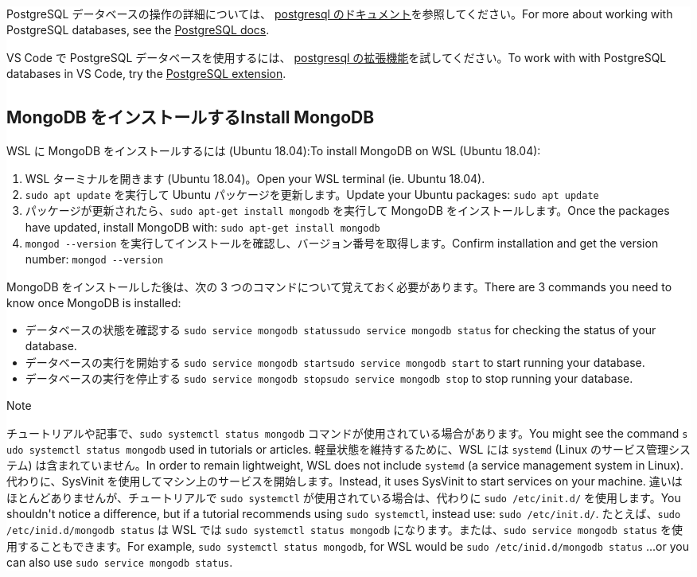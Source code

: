 <span data-ttu-id="fd6e5-181">PostgreSQL データベースの操作の詳細については、 [postgresql のドキュメント](https://www.postgresql.org/docs/13/tutorial-createdb.html)を参照してください。</span><span class="sxs-lookup"><span data-stu-id="fd6e5-181">For more about working with PostgreSQL databases, see the [PostgreSQL docs](https://www.postgresql.org/docs/13/tutorial-createdb.html).</span></span>

<span data-ttu-id="fd6e5-182">VS Code で PostgreSQL データベースを使用するには、 [postgresql の拡張機能](https://marketplace.visualstudio.com/items?itemName=ms-ossdata.vscode-postgresql)を試してください。</span><span class="sxs-lookup"><span data-stu-id="fd6e5-182">To work with with PostgreSQL databases in VS Code, try the [PostgreSQL extension](https://marketplace.visualstudio.com/items?itemName=ms-ossdata.vscode-postgresql).</span></span>

## <a name="install-mongodb"></a><span data-ttu-id="fd6e5-183">MongoDB をインストールする</span><span class="sxs-lookup"><span data-stu-id="fd6e5-183">Install MongoDB</span></span>

<span data-ttu-id="fd6e5-184">WSL に MongoDB をインストールするには (Ubuntu 18.04):</span><span class="sxs-lookup"><span data-stu-id="fd6e5-184">To install MongoDB on WSL (Ubuntu 18.04):</span></span>

1. <span data-ttu-id="fd6e5-185">WSL ターミナルを開きます (Ubuntu 18.04)。</span><span class="sxs-lookup"><span data-stu-id="fd6e5-185">Open your WSL terminal (ie. Ubuntu 18.04).</span></span>
2. <span data-ttu-id="fd6e5-186">`sudo apt update` を実行して Ubuntu パッケージを更新します。</span><span class="sxs-lookup"><span data-stu-id="fd6e5-186">Update your Ubuntu packages: `sudo apt update`</span></span>
3. <span data-ttu-id="fd6e5-187">パッケージが更新されたら、`sudo apt-get install mongodb` を実行して MongoDB をインストールします。</span><span class="sxs-lookup"><span data-stu-id="fd6e5-187">Once the packages have updated, install MongoDB with: `sudo apt-get install mongodb`</span></span>
4. <span data-ttu-id="fd6e5-188">`mongod --version` を実行してインストールを確認し、バージョン番号を取得します。</span><span class="sxs-lookup"><span data-stu-id="fd6e5-188">Confirm installation and get the version number: `mongod --version`</span></span>

<span data-ttu-id="fd6e5-189">MongoDB をインストールした後は、次の 3 つのコマンドについて覚えておく必要があります。</span><span class="sxs-lookup"><span data-stu-id="fd6e5-189">There are 3 commands you need to know once MongoDB is installed:</span></span>

- <span data-ttu-id="fd6e5-190">データベースの状態を確認する `sudo service mongodb status`</span><span class="sxs-lookup"><span data-stu-id="fd6e5-190">`sudo service mongodb status` for checking the status of your database.</span></span>
- <span data-ttu-id="fd6e5-191">データベースの実行を開始する `sudo service mongodb start`</span><span class="sxs-lookup"><span data-stu-id="fd6e5-191">`sudo service mongodb start`  to start running your database.</span></span>
- <span data-ttu-id="fd6e5-192">データベースの実行を停止する `sudo service mongodb stop`</span><span class="sxs-lookup"><span data-stu-id="fd6e5-192">`sudo service mongodb stop` to stop running your database.</span></span>

> [!NOTE]
> <span data-ttu-id="fd6e5-193">チュートリアルや記事で、`sudo systemctl status mongodb` コマンドが使用されている場合があります。</span><span class="sxs-lookup"><span data-stu-id="fd6e5-193">You might see the command `sudo systemctl status mongodb` used in tutorials or articles.</span></span> <span data-ttu-id="fd6e5-194">軽量状態を維持するために、WSL には `systemd` (Linux のサービス管理システム) は含まれていません。</span><span class="sxs-lookup"><span data-stu-id="fd6e5-194">In order to remain lightweight, WSL does not include `systemd` (a service management system in Linux).</span></span> <span data-ttu-id="fd6e5-195">代わりに、SysVinit を使用してマシン上のサービスを開始します。</span><span class="sxs-lookup"><span data-stu-id="fd6e5-195">Instead, it uses SysVinit to start services on your machine.</span></span> <span data-ttu-id="fd6e5-196">違いはほとんどありませんが、チュートリアルで `sudo systemctl` が使用されている場合は、代わりに `sudo /etc/init.d/` を使用します。</span><span class="sxs-lookup"><span data-stu-id="fd6e5-196">You shouldn't notice a difference, but if a tutorial recommends using `sudo systemctl`, instead use: `sudo /etc/init.d/`.</span></span> <span data-ttu-id="fd6e5-197">たとえば、`sudo /etc/inid.d/mongodb status` は WSL では `sudo systemctl status mongodb` になります。または、`sudo service mongodb status` を使用することもできます。</span><span class="sxs-lookup"><span data-stu-id="fd6e5-197">For example, `sudo systemctl status mongodb`, for WSL would be `sudo /etc/inid.d/mongodb status` ...or you can also use `sudo service mongodb status`.</span></span>
